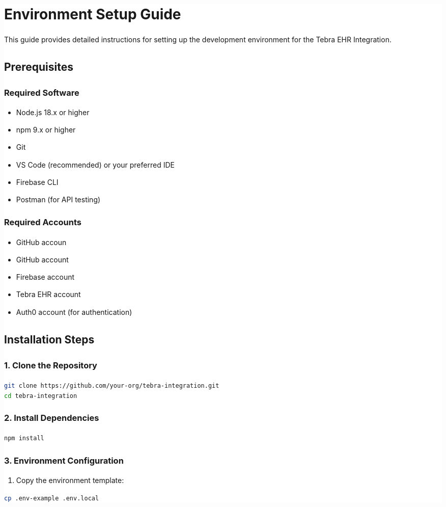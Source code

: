 
# Environment Setup Guide

This guide provides detailed instructions for setting up the development environment for the Tebra EHR Integration.

## Prerequisites

### Required Software

- Node.js 18.x or higher

- npm 9.x or higher

 - Git

- VS Code (recommended) or your preferred IDE

- Firebase CLI

- Postman (for API testing)

### Required Accounts

- GitHub accoun

 - GitHub account
 - Firebase account
 - Tebra EHR account

- Auth0 account (for authentication)

## Installation Steps

### 1. Clone the Repository

```bash
git clone https://github.com/your-org/tebra-integration.git
cd tebra-integration

```

### 2. Install Dependencies

```bash
npm install

```

### 3. Environment Configuration

1. Copy the environment template:

```bash
cp .env-example .env.local

```
